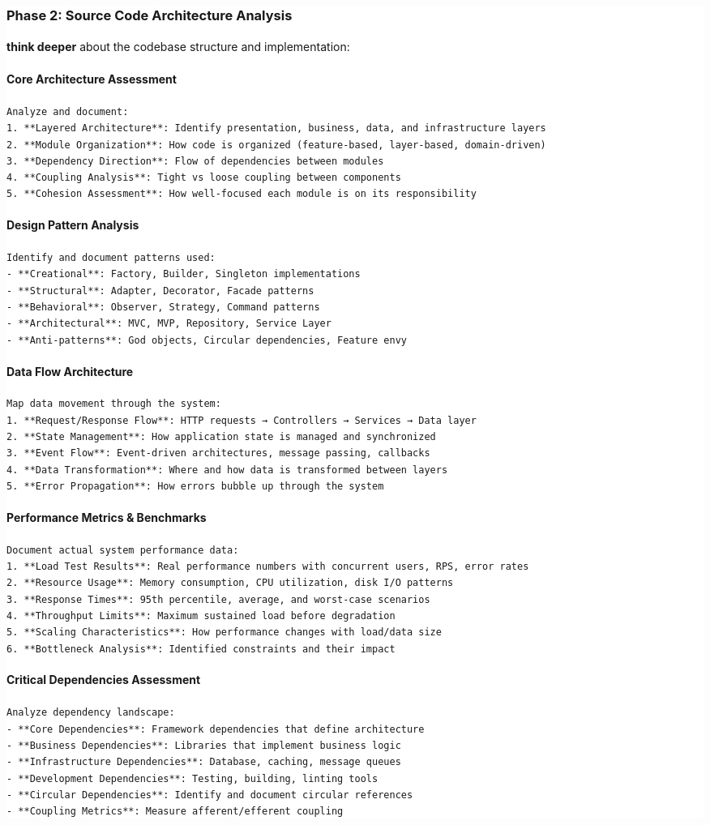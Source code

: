 ### Phase 2: Source Code Architecture Analysis
**think deeper** about the codebase structure and implementation:

#### Core Architecture Assessment
```
Analyze and document:
1. **Layered Architecture**: Identify presentation, business, data, and infrastructure layers
2. **Module Organization**: How code is organized (feature-based, layer-based, domain-driven)
3. **Dependency Direction**: Flow of dependencies between modules
4. **Coupling Analysis**: Tight vs loose coupling between components
5. **Cohesion Assessment**: How well-focused each module is on its responsibility
```

#### Design Pattern Analysis
```
Identify and document patterns used:
- **Creational**: Factory, Builder, Singleton implementations
- **Structural**: Adapter, Decorator, Facade patterns
- **Behavioral**: Observer, Strategy, Command patterns
- **Architectural**: MVC, MVP, Repository, Service Layer
- **Anti-patterns**: God objects, Circular dependencies, Feature envy
```

#### Data Flow Architecture
```
Map data movement through the system:
1. **Request/Response Flow**: HTTP requests → Controllers → Services → Data layer
2. **State Management**: How application state is managed and synchronized
3. **Event Flow**: Event-driven architectures, message passing, callbacks
4. **Data Transformation**: Where and how data is transformed between layers
5. **Error Propagation**: How errors bubble up through the system
```

#### Performance Metrics & Benchmarks
```
Document actual system performance data:
1. **Load Test Results**: Real performance numbers with concurrent users, RPS, error rates
2. **Resource Usage**: Memory consumption, CPU utilization, disk I/O patterns
3. **Response Times**: 95th percentile, average, and worst-case scenarios
4. **Throughput Limits**: Maximum sustained load before degradation
5. **Scaling Characteristics**: How performance changes with load/data size
6. **Bottleneck Analysis**: Identified constraints and their impact
```

#### Critical Dependencies Assessment
```
Analyze dependency landscape:
- **Core Dependencies**: Framework dependencies that define architecture
- **Business Dependencies**: Libraries that implement business logic
- **Infrastructure Dependencies**: Database, caching, message queues
- **Development Dependencies**: Testing, building, linting tools
- **Circular Dependencies**: Identify and document circular references
- **Coupling Metrics**: Measure afferent/efferent coupling
```
